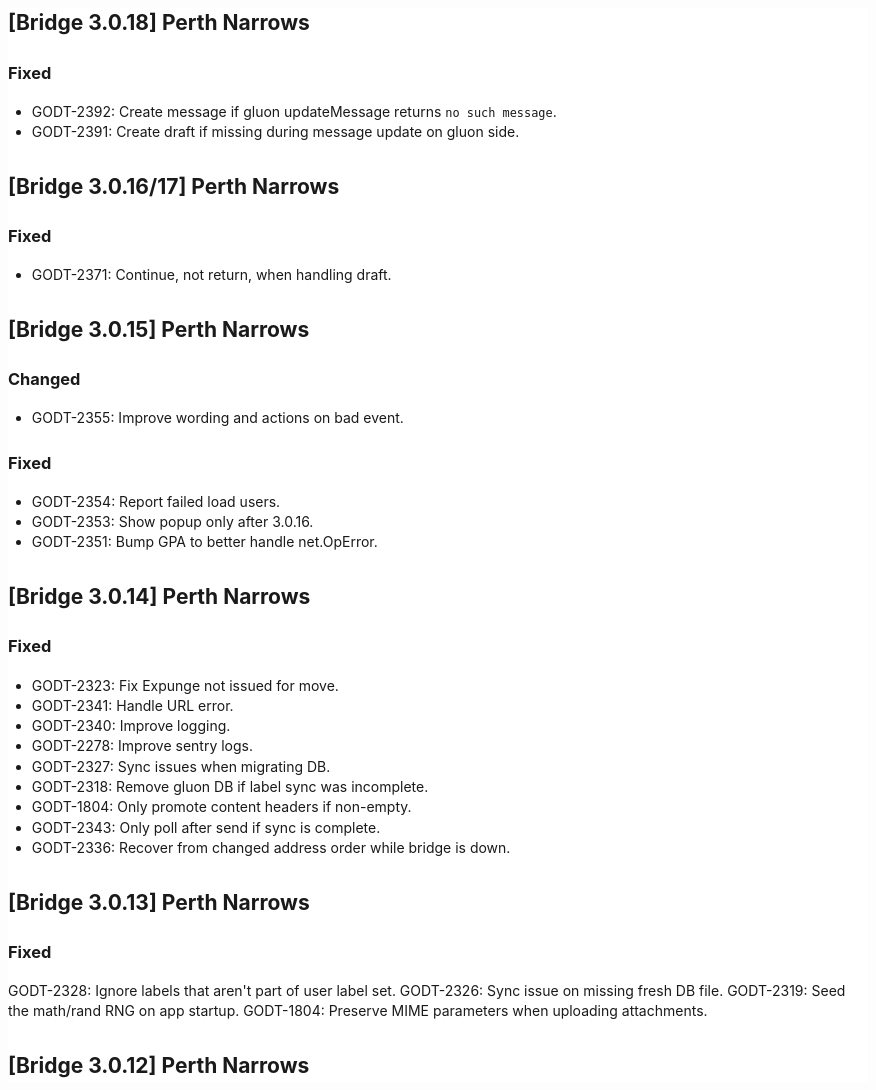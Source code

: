 
## [Bridge 3.0.18] Perth Narrows

### Fixed
* GODT-2392: Create message if gluon updateMessage returns `no such message`.
* GODT-2391: Create draft if missing during message update on gluon side.

## [Bridge 3.0.16/17] Perth Narrows

### Fixed
* GODT-2371: Continue, not return, when handling draft.

## [Bridge 3.0.15] Perth Narrows

### Changed
* GODT-2355: Improve wording and actions on bad event.

### Fixed
* GODT-2354: Report failed load users.
* GODT-2353: Show popup only after 3.0.16.
* GODT-2351: Bump GPA to better handle net.OpError.


## [Bridge 3.0.14] Perth Narrows

### Fixed
* GODT-2323: Fix Expunge not issued for move.
* GODT-2341: Handle URL error.
* GODT-2340: Improve logging.
* GODT-2278: Improve sentry logs.
* GODT-2327: Sync issues when migrating DB.
* GODT-2318: Remove gluon DB if label sync was incomplete.
* GODT-1804: Only promote content headers if non-empty.
* GODT-2343: Only poll after send if sync is complete.
* GODT-2336: Recover from changed address order while bridge is down.



## [Bridge 3.0.13] Perth Narrows

### Fixed
GODT-2328: Ignore labels that aren't part of user label set.
GODT-2326: Sync issue on missing fresh DB file.
GODT-2319: Seed the math/rand RNG on app startup.
GODT-1804: Preserve MIME parameters when uploading attachments.


## [Bridge 3.0.12] Perth Narrows
